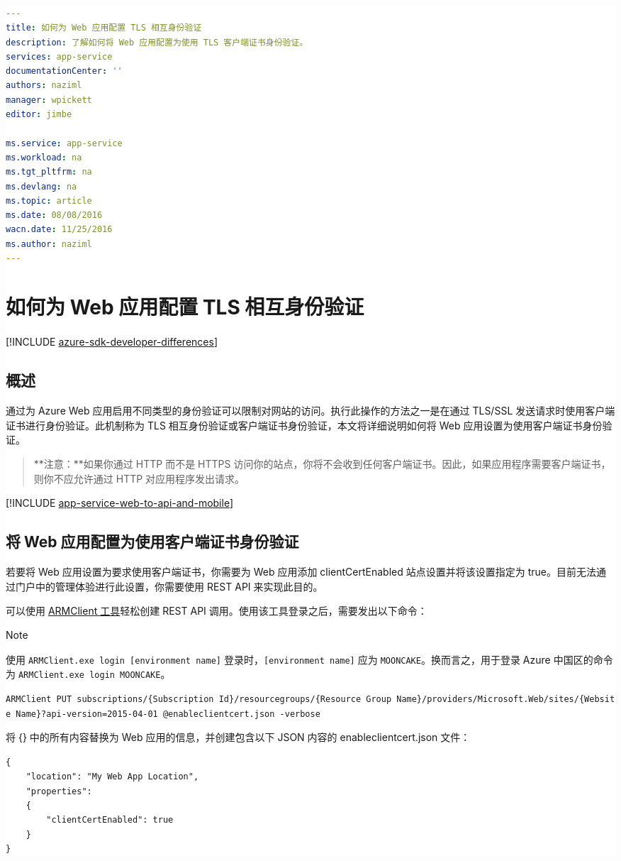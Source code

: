 ```yaml
---
title: 如何为 Web 应用配置 TLS 相互身份验证
description: 了解如何将 Web 应用配置为使用 TLS 客户端证书身份验证。
services: app-service
documentationCenter: ''
authors: naziml
manager: wpickett
editor: jimbe

ms.service: app-service
ms.workload: na
ms.tgt_pltfrm: na
ms.devlang: na
ms.topic: article
ms.date: 08/08/2016
wacn.date: 11/25/2016
ms.author: naziml
---
```


# 如何为 Web 应用配置 TLS 相互身份验证

[!INCLUDE [azure-sdk-developer-differences](../../includes/azure-sdk-developer-differences.md)]

## 概述 ##
通过为 Azure Web 应用启用不同类型的身份验证可以限制对网站的访问。执行此操作的方法之一是在通过 TLS/SSL 发送请求时使用客户端证书进行身份验证。此机制称为 TLS 相互身份验证或客户端证书身份验证，本文将详细说明如何将 Web 应用设置为使用客户端证书身份验证。

> **注意：**如果你通过 HTTP 而不是 HTTPS 访问你的站点，你将不会收到任何客户端证书。因此，如果应用程序需要客户端证书，则你不应允许通过 HTTP 对应用程序发出请求。

[!INCLUDE [app-service-web-to-api-and-mobile](../../includes/app-service-web-to-api-and-mobile.md)]

## 将 Web 应用配置为使用客户端证书身份验证 ##
若要将 Web 应用设置为要求使用客户端证书，你需要为 Web 应用添加 clientCertEnabled 站点设置并将该设置指定为 true。目前无法通过门户中的管理体验进行此设置，你需要使用 REST API 来实现此目的。

可以使用 [ARMClient 工具](https://github.com/projectkudu/ARMClient)轻松创建 REST API 调用。使用该工具登录之后，需要发出以下命令：

>[!NOTE]
> 使用 `ARMClient.exe login [environment name]` 登录时，`[environment name]` 应为 `MOONCAKE`。换而言之，用于登录 Azure 中国区的命令为 `ARMClient.exe login MOONCAKE`。

```
ARMClient PUT subscriptions/{Subscription Id}/resourcegroups/{Resource Group Name}/providers/Microsoft.Web/sites/{Website Name}?api-version=2015-04-01 @enableclientcert.json -verbose
```

将 {} 中的所有内容替换为 Web 应用的信息，并创建包含以下 JSON 内容的 enableclientcert.json 文件：

```
{
    "location": "My Web App Location",   
    "properties": 
    {  
        "clientCertEnabled": true
    }
}  
```
